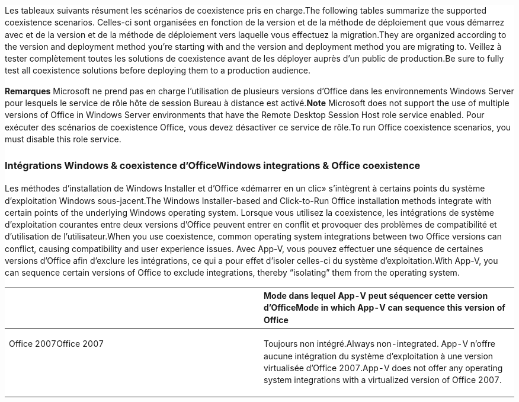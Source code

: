 <span data-ttu-id="c6301-167">Les tableaux suivants résument les scénarios de coexistence pris en charge.</span><span class="sxs-lookup"><span data-stu-id="c6301-167">The following tables summarize the supported coexistence scenarios.</span></span> <span data-ttu-id="c6301-168">Celles-ci sont organisées en fonction de la version et de la méthode de déploiement que vous démarrez avec et de la version et de la méthode de déploiement vers laquelle vous effectuez la migration.</span><span class="sxs-lookup"><span data-stu-id="c6301-168">They are organized according to the version and deployment method you’re starting with and the version and deployment method you are migrating to.</span></span> <span data-ttu-id="c6301-169">Veillez à tester complètement toutes les solutions de coexistence avant de les déployer auprès d’un public de production.</span><span class="sxs-lookup"><span data-stu-id="c6301-169">Be sure to fully test all coexistence solutions before deploying them to a production audience.</span></span>

<span data-ttu-id="c6301-170">**Remarques**  Microsoft ne prend pas en charge l’utilisation de plusieurs versions d’Office dans les environnements Windows Server pour lesquels le service de rôle hôte de session Bureau à distance est activé.</span><span class="sxs-lookup"><span data-stu-id="c6301-170">**Note** Microsoft does not support the use of multiple versions of Office in Windows Server environments that have the Remote Desktop Session Host role service enabled.</span></span> <span data-ttu-id="c6301-171">Pour exécuter des scénarios de coexistence Office, vous devez désactiver ce service de rôle.</span><span class="sxs-lookup"><span data-stu-id="c6301-171">To run Office coexistence scenarios, you must disable this role service.</span></span>

 

### <span data-ttu-id="c6301-172">Intégrations Windows & coexistence d’Office</span><span class="sxs-lookup"><span data-stu-id="c6301-172">Windows integrations & Office coexistence</span></span>

<span data-ttu-id="c6301-173">Les méthodes d’installation de Windows Installer et d’Office «démarrer en un clic» s’intègrent à certains points du système d’exploitation Windows sous-jacent.</span><span class="sxs-lookup"><span data-stu-id="c6301-173">The Windows Installer-based and Click-to-Run Office installation methods integrate with certain points of the underlying Windows operating system.</span></span> <span data-ttu-id="c6301-174">Lorsque vous utilisez la coexistence, les intégrations de système d’exploitation courantes entre deux versions d’Office peuvent entrer en conflit et provoquer des problèmes de compatibilité et d’utilisation de l’utilisateur.</span><span class="sxs-lookup"><span data-stu-id="c6301-174">When you use coexistence, common operating system integrations between two Office versions can conflict, causing compatibility and user experience issues.</span></span> <span data-ttu-id="c6301-175">Avec App-V, vous pouvez effectuer une séquence de certaines versions d’Office afin d’exclure les intégrations, ce qui a pour effet d’isoler celles-ci du système d’exploitation.</span><span class="sxs-lookup"><span data-stu-id="c6301-175">With App-V, you can sequence certain versions of Office to exclude integrations, thereby “isolating” them from the operating system.</span></span>

<table>
<colgroup>
<col width="50%" />
<col width="50%" />
</colgroup>
<thead>
<tr class="header">
<th align="left"></th>
<th align="left"><span data-ttu-id="c6301-176">Mode dans lequel App-V peut séquencer cette version d’Office</span><span class="sxs-lookup"><span data-stu-id="c6301-176">Mode in which App-V can sequence this version of Office</span></span></th>
</tr>
</thead>
<tbody>
<tr class="odd">
<td align="left"><p><span data-ttu-id="c6301-177">Office 2007</span><span class="sxs-lookup"><span data-stu-id="c6301-177">Office 2007</span></span></p></td>
<td align="left"><p><span data-ttu-id="c6301-178">Toujours non intégré.</span><span class="sxs-lookup"><span data-stu-id="c6301-178">Always non-integrated.</span></span> <span data-ttu-id="c6301-179">App-V n’offre aucune intégration du système d’exploitation à une version virtualisée d’Office 2007.</span><span class="sxs-lookup"><span data-stu-id="c6301-179">App-V does not offer any operating system integrations with a virtualized version of Office 2007.</span></span></p></td>
</tr>
